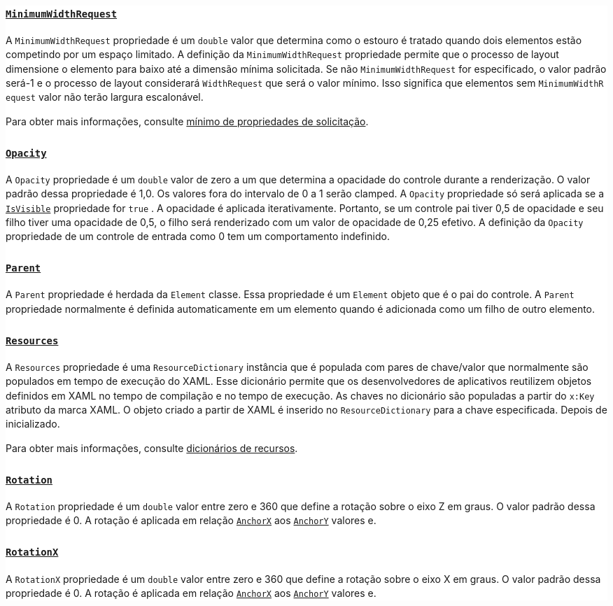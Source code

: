 ### [`MinimumWidthRequest`](xref:Xamarin.Forms.VisualElement.MinimumWidthRequest)

A `MinimumWidthRequest` propriedade é um `double` valor que determina como o estouro é tratado quando dois elementos estão competindo por um espaço limitado. A definição da `MinimumWidthRequest` propriedade permite que o processo de layout dimensione o elemento para baixo até a dimensão mínima solicitada. Se não `MinimumWidthRequest` for especificado, o valor padrão será-1 e o processo de layout considerará `WidthRequest` que será o valor mínimo. Isso significa que elementos sem `MinimumWidthRequest` valor não terão largura escalonável.

Para obter mais informações, consulte [mínimo de propriedades de solicitação](#minimum-request-properties).

### [`Opacity`](xref:Xamarin.Forms.VisualElement.Opacity)

A `Opacity` propriedade é um `double` valor de zero a um que determina a opacidade do controle durante a renderização. O valor padrão dessa propriedade é 1,0. Os valores fora do intervalo de 0 a 1 serão clamped. A `Opacity` propriedade só será aplicada se a [`IsVisible`](#isvisible) propriedade for `true` . A opacidade é aplicada iterativamente. Portanto, se um controle pai tiver 0,5 de opacidade e seu filho tiver uma opacidade de 0,5, o filho será renderizado com um valor de opacidade de 0,25 efetivo. A definição da `Opacity` propriedade de um controle de entrada como 0 tem um comportamento indefinido.

### [`Parent`](xref:Xamarin.Forms.Element.Parent)

A `Parent` propriedade é herdada da `Element` classe. Essa propriedade é um `Element` objeto que é o pai do controle. A `Parent` propriedade normalmente é definida automaticamente em um elemento quando é adicionada como um filho de outro elemento.

### [`Resources`](xref:Xamarin.Forms.VisualElement.Resources)

A `Resources` propriedade é uma `ResourceDictionary` instância que é populada com pares de chave/valor que normalmente são populados em tempo de execução do XAML. Esse dicionário permite que os desenvolvedores de aplicativos reutilizem objetos definidos em XAML no tempo de compilação e no tempo de execução. As chaves no dicionário são populadas a partir do `x:Key` atributo da marca XAML. O objeto criado a partir de XAML é inserido no `ResourceDictionary` para a chave especificada. Depois de inicializado.

Para obter mais informações, consulte [dicionários de recursos](~/xamarin-forms/xaml/resource-dictionaries.md).

### [`Rotation`](xref:Xamarin.Forms.VisualElement.Rotation)

A `Rotation` propriedade é um `double` valor entre zero e 360 que define a rotação sobre o eixo Z em graus. O valor padrão dessa propriedade é 0. A rotação é aplicada em relação [`AnchorX`](#anchorx) aos [`AnchorY`](#anchory) valores e.

### [`RotationX`](xref:Xamarin.Forms.VisualElement.RotationX)

A `RotationX` propriedade é um `double` valor entre zero e 360 que define a rotação sobre o eixo X em graus. O valor padrão dessa propriedade é 0. A rotação é aplicada em relação [`AnchorX`](#anchorx) aos [`AnchorY`](#anchory) valores e.

